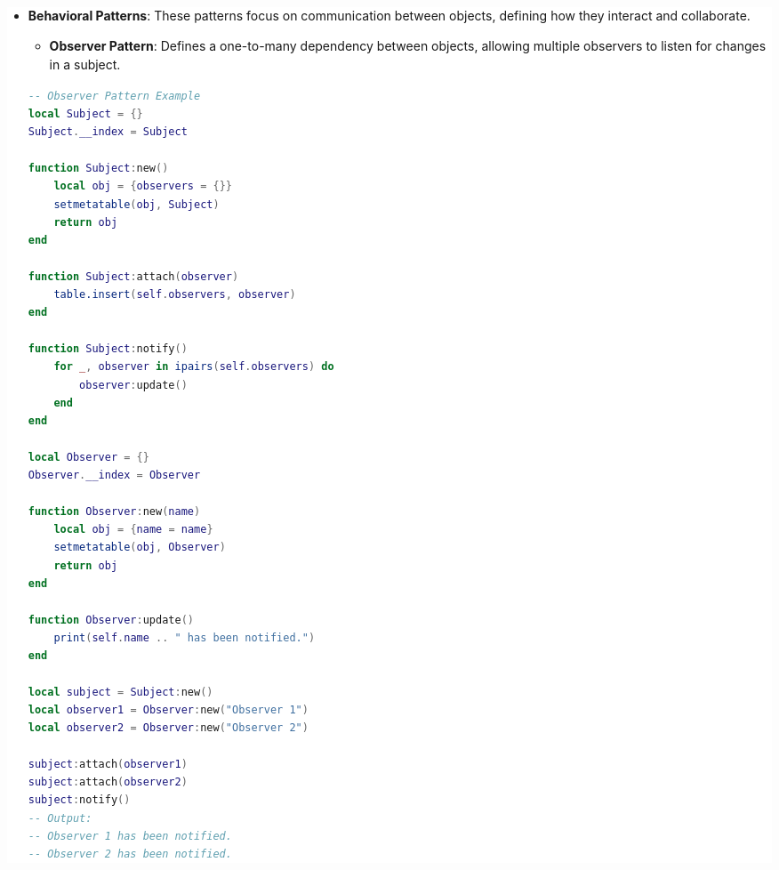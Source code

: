   ```lua
  ```

- **Behavioral Patterns**: These patterns focus on communication between objects, defining how they interact and collaborate.

  - **Observer Pattern**: Defines a one-to-many dependency between objects, allowing multiple observers to listen for changes in a subject.
  
  ```lua
  -- Observer Pattern Example
  local Subject = {}
  Subject.__index = Subject

  function Subject:new()
      local obj = {observers = {}}
      setmetatable(obj, Subject)
      return obj
  end

  function Subject:attach(observer)
      table.insert(self.observers, observer)
  end

  function Subject:notify()
      for _, observer in ipairs(self.observers) do
          observer:update()
      end
  end

  local Observer = {}
  Observer.__index = Observer

  function Observer:new(name)
      local obj = {name = name}
      setmetatable(obj, Observer)
      return obj
  end

  function Observer:update()
      print(self.name .. " has been notified.")
  end

  local subject = Subject:new()
  local observer1 = Observer:new("Observer 1")
  local observer2 = Observer:new("Observer 2")

  subject:attach(observer1)
  subject:attach(observer2)
  subject:notify()
  -- Output:
  -- Observer 1 has been notified.
  -- Observer 2 has been notified.
  ```
